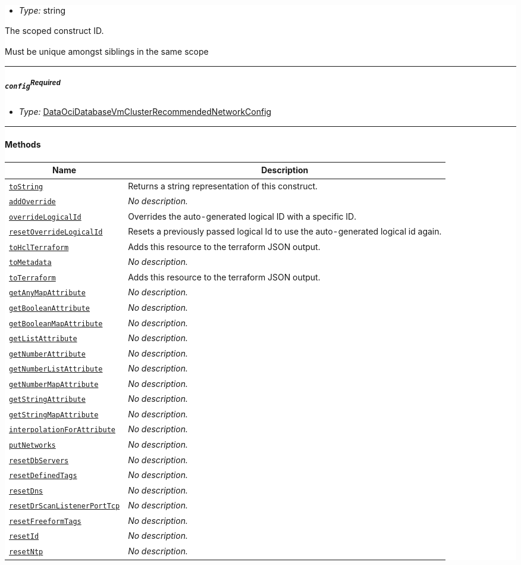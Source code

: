 - *Type:* string

The scoped construct ID.

Must be unique amongst siblings in the same scope

---

##### `config`<sup>Required</sup> <a name="config" id="rhizo-co-terraform-provider-oci.dataOciDatabaseVmClusterRecommendedNetwork.DataOciDatabaseVmClusterRecommendedNetwork.Initializer.parameter.config"></a>

- *Type:* <a href="#rhizo-co-terraform-provider-oci.dataOciDatabaseVmClusterRecommendedNetwork.DataOciDatabaseVmClusterRecommendedNetworkConfig">DataOciDatabaseVmClusterRecommendedNetworkConfig</a>

---

#### Methods <a name="Methods" id="Methods"></a>

| **Name** | **Description** |
| --- | --- |
| <code><a href="#rhizo-co-terraform-provider-oci.dataOciDatabaseVmClusterRecommendedNetwork.DataOciDatabaseVmClusterRecommendedNetwork.toString">toString</a></code> | Returns a string representation of this construct. |
| <code><a href="#rhizo-co-terraform-provider-oci.dataOciDatabaseVmClusterRecommendedNetwork.DataOciDatabaseVmClusterRecommendedNetwork.addOverride">addOverride</a></code> | *No description.* |
| <code><a href="#rhizo-co-terraform-provider-oci.dataOciDatabaseVmClusterRecommendedNetwork.DataOciDatabaseVmClusterRecommendedNetwork.overrideLogicalId">overrideLogicalId</a></code> | Overrides the auto-generated logical ID with a specific ID. |
| <code><a href="#rhizo-co-terraform-provider-oci.dataOciDatabaseVmClusterRecommendedNetwork.DataOciDatabaseVmClusterRecommendedNetwork.resetOverrideLogicalId">resetOverrideLogicalId</a></code> | Resets a previously passed logical Id to use the auto-generated logical id again. |
| <code><a href="#rhizo-co-terraform-provider-oci.dataOciDatabaseVmClusterRecommendedNetwork.DataOciDatabaseVmClusterRecommendedNetwork.toHclTerraform">toHclTerraform</a></code> | Adds this resource to the terraform JSON output. |
| <code><a href="#rhizo-co-terraform-provider-oci.dataOciDatabaseVmClusterRecommendedNetwork.DataOciDatabaseVmClusterRecommendedNetwork.toMetadata">toMetadata</a></code> | *No description.* |
| <code><a href="#rhizo-co-terraform-provider-oci.dataOciDatabaseVmClusterRecommendedNetwork.DataOciDatabaseVmClusterRecommendedNetwork.toTerraform">toTerraform</a></code> | Adds this resource to the terraform JSON output. |
| <code><a href="#rhizo-co-terraform-provider-oci.dataOciDatabaseVmClusterRecommendedNetwork.DataOciDatabaseVmClusterRecommendedNetwork.getAnyMapAttribute">getAnyMapAttribute</a></code> | *No description.* |
| <code><a href="#rhizo-co-terraform-provider-oci.dataOciDatabaseVmClusterRecommendedNetwork.DataOciDatabaseVmClusterRecommendedNetwork.getBooleanAttribute">getBooleanAttribute</a></code> | *No description.* |
| <code><a href="#rhizo-co-terraform-provider-oci.dataOciDatabaseVmClusterRecommendedNetwork.DataOciDatabaseVmClusterRecommendedNetwork.getBooleanMapAttribute">getBooleanMapAttribute</a></code> | *No description.* |
| <code><a href="#rhizo-co-terraform-provider-oci.dataOciDatabaseVmClusterRecommendedNetwork.DataOciDatabaseVmClusterRecommendedNetwork.getListAttribute">getListAttribute</a></code> | *No description.* |
| <code><a href="#rhizo-co-terraform-provider-oci.dataOciDatabaseVmClusterRecommendedNetwork.DataOciDatabaseVmClusterRecommendedNetwork.getNumberAttribute">getNumberAttribute</a></code> | *No description.* |
| <code><a href="#rhizo-co-terraform-provider-oci.dataOciDatabaseVmClusterRecommendedNetwork.DataOciDatabaseVmClusterRecommendedNetwork.getNumberListAttribute">getNumberListAttribute</a></code> | *No description.* |
| <code><a href="#rhizo-co-terraform-provider-oci.dataOciDatabaseVmClusterRecommendedNetwork.DataOciDatabaseVmClusterRecommendedNetwork.getNumberMapAttribute">getNumberMapAttribute</a></code> | *No description.* |
| <code><a href="#rhizo-co-terraform-provider-oci.dataOciDatabaseVmClusterRecommendedNetwork.DataOciDatabaseVmClusterRecommendedNetwork.getStringAttribute">getStringAttribute</a></code> | *No description.* |
| <code><a href="#rhizo-co-terraform-provider-oci.dataOciDatabaseVmClusterRecommendedNetwork.DataOciDatabaseVmClusterRecommendedNetwork.getStringMapAttribute">getStringMapAttribute</a></code> | *No description.* |
| <code><a href="#rhizo-co-terraform-provider-oci.dataOciDatabaseVmClusterRecommendedNetwork.DataOciDatabaseVmClusterRecommendedNetwork.interpolationForAttribute">interpolationForAttribute</a></code> | *No description.* |
| <code><a href="#rhizo-co-terraform-provider-oci.dataOciDatabaseVmClusterRecommendedNetwork.DataOciDatabaseVmClusterRecommendedNetwork.putNetworks">putNetworks</a></code> | *No description.* |
| <code><a href="#rhizo-co-terraform-provider-oci.dataOciDatabaseVmClusterRecommendedNetwork.DataOciDatabaseVmClusterRecommendedNetwork.resetDbServers">resetDbServers</a></code> | *No description.* |
| <code><a href="#rhizo-co-terraform-provider-oci.dataOciDatabaseVmClusterRecommendedNetwork.DataOciDatabaseVmClusterRecommendedNetwork.resetDefinedTags">resetDefinedTags</a></code> | *No description.* |
| <code><a href="#rhizo-co-terraform-provider-oci.dataOciDatabaseVmClusterRecommendedNetwork.DataOciDatabaseVmClusterRecommendedNetwork.resetDns">resetDns</a></code> | *No description.* |
| <code><a href="#rhizo-co-terraform-provider-oci.dataOciDatabaseVmClusterRecommendedNetwork.DataOciDatabaseVmClusterRecommendedNetwork.resetDrScanListenerPortTcp">resetDrScanListenerPortTcp</a></code> | *No description.* |
| <code><a href="#rhizo-co-terraform-provider-oci.dataOciDatabaseVmClusterRecommendedNetwork.DataOciDatabaseVmClusterRecommendedNetwork.resetFreeformTags">resetFreeformTags</a></code> | *No description.* |
| <code><a href="#rhizo-co-terraform-provider-oci.dataOciDatabaseVmClusterRecommendedNetwork.DataOciDatabaseVmClusterRecommendedNetwork.resetId">resetId</a></code> | *No description.* |
| <code><a href="#rhizo-co-terraform-provider-oci.dataOciDatabaseVmClusterRecommendedNetwork.DataOciDatabaseVmClusterRecommendedNetwork.resetNtp">resetNtp</a></code> | *No description.* |